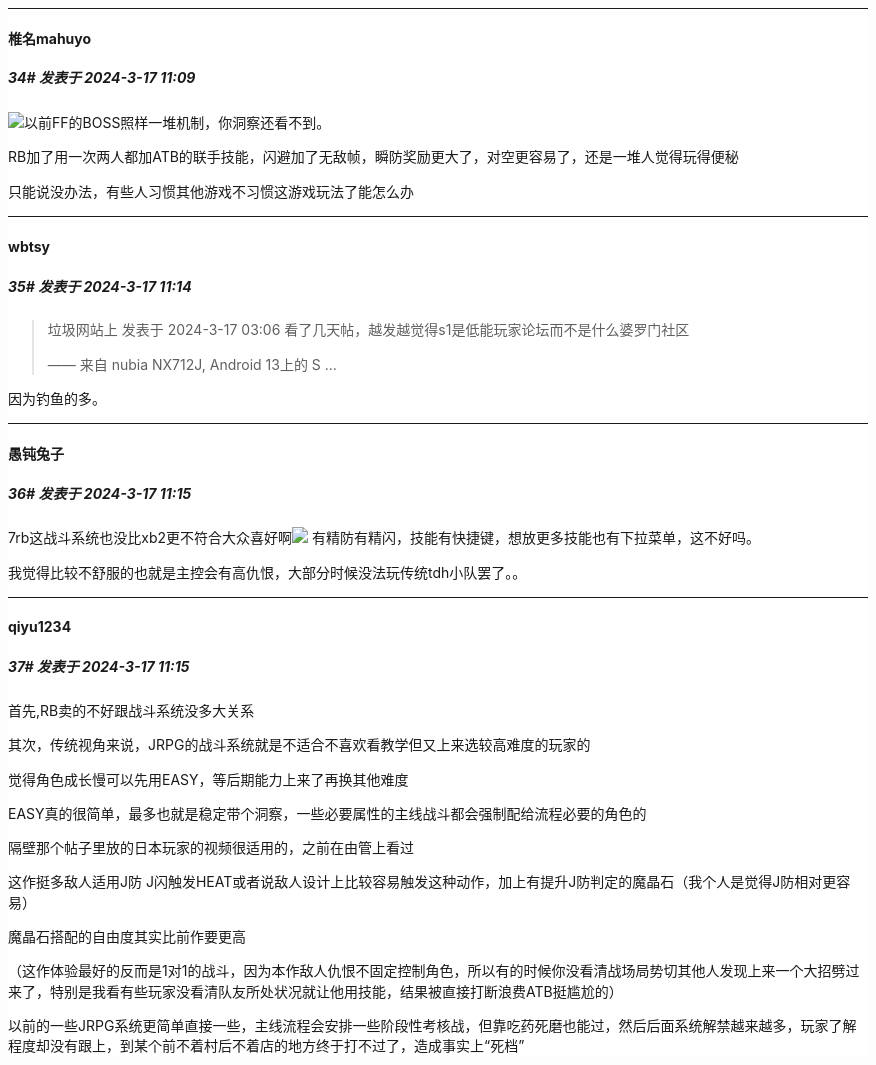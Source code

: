 *****

####  椎名mahuyo  
##### 34#       发表于 2024-3-17 11:09

<img src="https://static.saraba1st.com/image/smiley/face2017/067.png" referrerpolicy="no-referrer">以前FF的BOSS照样一堆机制，你洞察还看不到。

RB加了用一次两人都加ATB的联手技能，闪避加了无敌帧，瞬防奖励更大了，对空更容易了，还是一堆人觉得玩得便秘

只能说没办法，有些人习惯其他游戏不习惯这游戏玩法了能怎么办

*****

####  wbtsy  
##### 35#       发表于 2024-3-17 11:14

<blockquote>垃圾网站上 发表于 2024-3-17 03:06
看了几天帖，越发越觉得s1是低能玩家论坛而不是什么婆罗门社区

—— 来自 nubia NX712J, Android 13上的 S ...</blockquote>
因为钓鱼的多。

*****

####  愚钝兔子  
##### 36#       发表于 2024-3-17 11:15

7rb这战斗系统也没比xb2更不符合大众喜好啊<img src="https://static.saraba1st.com/image/smiley/face2017/047.png" referrerpolicy="no-referrer">
有精防有精闪，技能有快捷键，想放更多技能也有下拉菜单，这不好吗。

我觉得比较不舒服的也就是主控会有高仇恨，大部分时候没法玩传统tdh小队罢了。。

*****

####  qiyu1234  
##### 37#       发表于 2024-3-17 11:15

首先,RB卖的不好跟战斗系统没多大关系

其次，传统视角来说，JRPG的战斗系统就是不适合不喜欢看教学但又上来选较高难度的玩家的

觉得角色成长慢可以先用EASY，等后期能力上来了再换其他难度

EASY真的很简单，最多也就是稳定带个洞察，一些必要属性的主线战斗都会强制配给流程必要的角色的

隔壁那个帖子里放的日本玩家的视频很适用的，之前在由管上看过

这作挺多敌人适用J防 J闪触发HEAT或者说敌人设计上比较容易触发这种动作，加上有提升J防判定的魔晶石（我个人是觉得J防相对更容易）

魔晶石搭配的自由度其实比前作要更高

（这作体验最好的反而是1对1的战斗，因为本作敌人仇恨不固定控制角色，所以有的时候你没看清战场局势切其他人发现上来一个大招劈过来了，特别是我看有些玩家没看清队友所处状况就让他用技能，结果被直接打断浪费ATB挺尴尬的）

以前的一些JRPG系统更简单直接一些，主线流程会安排一些阶段性考核战，但靠吃药死磨也能过，然后后面系统解禁越来越多，玩家了解程度却没有跟上，到某个前不着村后不着店的地方终于打不过了，造成事实上“死档”
